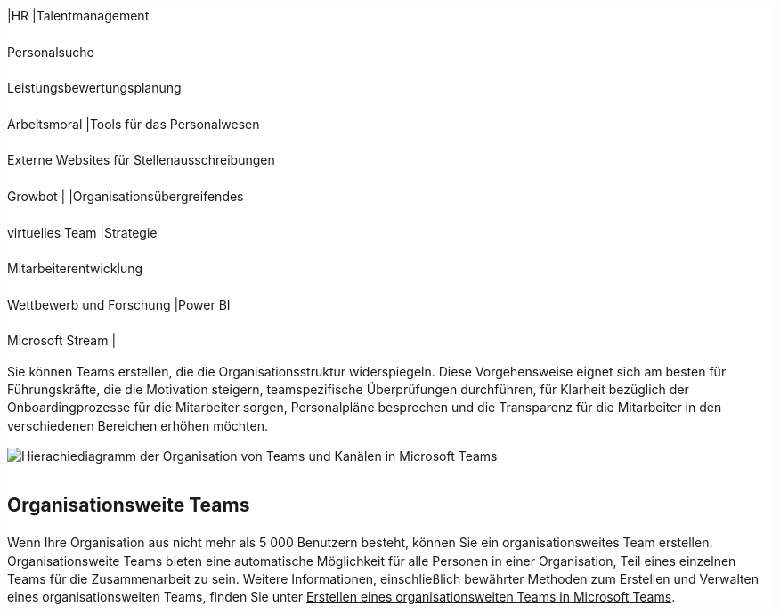 |HR     |Talentmanagement<br></br>Personalsuche<br></br>Leistungsbewertungsplanung<br></br>Arbeitsmoral         |Tools für das Personalwesen<br></br>Externe Websites für Stellenausschreibungen<br></br>Growbot         |
|Organisationsübergreifendes <br></br>virtuelles Team |Strategie<br></br>Mitarbeiterentwicklung<br></br>Wettbewerb und Forschung         |Power BI<br></br>Microsoft Stream         |

Sie können Teams erstellen, die die Organisationsstruktur widerspiegeln. Diese Vorgehensweise eignet sich am besten für Führungskräfte, die die Motivation steigern, teamspezifische Überprüfungen durchführen, für Klarheit bezüglich der Onboardingprozesse für die Mitarbeiter sorgen, Personalpläne besprechen und die Transparenz für die Mitarbeiter in den verschiedenen Bereichen erhöhen möchten.  

![Hierachiediagramm der Organisation von Teams und Kanälen in Microsoft Teams](media/overview-of-teams-and-channels-image1.png)

## <a name="org-wide-teams"></a>Organisationsweite Teams

Wenn Ihre Organisation aus nicht mehr als 5 000 Benutzern besteht, können Sie ein organisationsweites Team erstellen. Organisationsweite Teams bieten eine automatische Möglichkeit für alle Personen in einer Organisation, Teil eines einzelnen Teams für die Zusammenarbeit zu sein. Weitere Informationen, einschließlich bewährter Methoden zum Erstellen und Verwalten eines organisationsweiten Teams, finden Sie unter [Erstellen eines organisationsweiten Teams in Microsoft Teams](create-an-org-wide-team.md).

